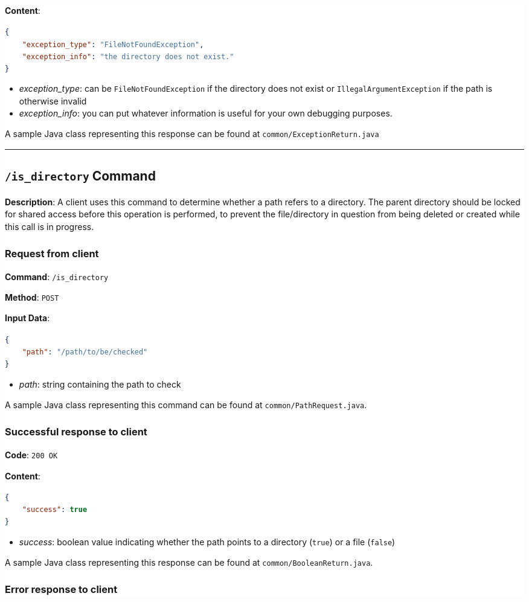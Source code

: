 **Content**:
```json
{
    "exception_type": "FileNotFoundException",
    "exception_info": "the directory does not exist."
}
```

* *exception_type*: can be `FileNotFoundException` if the directory does not exist or `IllegalArgumentException` if the path is otherwise invalid
* *exception_info*: you can put whatever information is useful for your own debugging purposes.

A sample Java class representing this response can be found at `common/ExceptionReturn.java`

------

## `/is_directory` Command

**Description**: A client uses this command to determine whether a path refers to a directory. 
The parent directory should be locked for shared access before this operation is performed, to 
prevent the file/directory in question from being deleted or created while this call is in progress.

### Request from client

**Command**: `/is_directory`

**Method**: `POST`

**Input Data**:
```json
{
    "path": "/path/to/be/checked"
}
```

* *path*: string containing the path to check

A sample Java class representing this command can be found at `common/PathRequest.java`.

### Successful response to client

**Code**: `200 OK`

**Content**:
```json
{
    "success": true
}
```

* *success*: boolean value indicating whether the path points to a directory (`true`) or a file (`false`)

A sample Java class representing this response can be found at `common/BooleanReturn.java`.

### Error response to client
